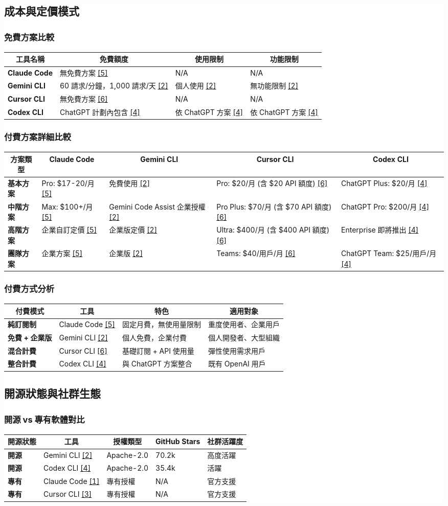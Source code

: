 ## 成本與定價模式

### 免費方案比較

| 工具名稱 | 免費額度 | 使用限制 | 功能限制 |
|---------|----------|----------|----------|
| **Claude Code** | 無免費方案 [[5]](#ref-5) | N/A | N/A |
| **Gemini CLI** | 60 請求/分鐘，1,000 請求/天 [[2]](#ref-2) | 個人使用 [[2]](#ref-2) | 無功能限制 [[2]](#ref-2) |
| **Cursor CLI** | 無免費方案 [[6]](#ref-6) | N/A | N/A |
| **Codex CLI** | ChatGPT 計劃內包含 [[4]](#ref-4) | 依 ChatGPT 方案 [[4]](#ref-4) | 依 ChatGPT 方案 [[4]](#ref-4) |

### 付費方案詳細比較

| 方案類型 | Claude Code | Gemini CLI | Cursor CLI | Codex CLI |
|---------|-------------|------------|------------|-----------|
| **基本方案** | Pro: $17-20/月 [[5]](#ref-5) | 免費使用 [[2]](#ref-2) | Pro: $20/月 (含 $20 API 額度) [[6]](#ref-6) | ChatGPT Plus: $20/月 [[4]](#ref-4) |
| **中階方案** | Max: $100+/月 [[5]](#ref-5) | Gemini Code Assist 企業授權 [[2]](#ref-2) | Pro Plus: $70/月 (含 $70 API 額度) [[6]](#ref-6) | ChatGPT Pro: $200/月 [[4]](#ref-4) |
| **高階方案** | 企業自訂定價 [[5]](#ref-5) | 企業版定價 [[2]](#ref-2) | Ultra: $400/月 (含 $400 API 額度) [[6]](#ref-6) | Enterprise 即將推出 [[4]](#ref-4) |
| **團隊方案** | 企業方案 [[5]](#ref-5) | 企業版 [[2]](#ref-2) | Teams: $40/用戶/月 [[6]](#ref-6) | ChatGPT Team: $25/用戶/月 [[4]](#ref-4) |

### 付費方式分析

| 付費模式 | 工具 | 特色 | 適用對象 |
|---------|------|------|----------|
| **純訂閱制** | Claude Code [[5]](#ref-5) | 固定月費，無使用量限制 | 重度使用者、企業用戶 |
| **免費 + 企業版** | Gemini CLI [[2]](#ref-2) | 個人免費，企業付費 | 個人開發者、大型組織 |
| **混合計費** | Cursor CLI [[6]](#ref-6) | 基礎訂閱 + API 使用量 | 彈性使用需求用戶 |
| **整合計費** | Codex CLI [[4]](#ref-4) | 與 ChatGPT 方案整合 | 既有 OpenAI 用戶 |

## 開源狀態與社群生態

### 開源 vs 專有軟體對比

| 開源狀態 | 工具 | 授權類型 | GitHub Stars | 社群活躍度 |
|---------|------|----------|--------------|------------|
| **開源** | Gemini CLI [[2]](#ref-2) | Apache-2.0 | 70.2k | 高度活躍 |
| **開源** | Codex CLI [[4]](#ref-4) | Apache-2.0 | 35.4k | 活躍 |
| **專有** | Claude Code [[1]](#ref-1) | 專有授權 | N/A | 官方支援 |
| **專有** | Cursor CLI [[3]](#ref-3) | 專有授權 | N/A | 官方支援 |
